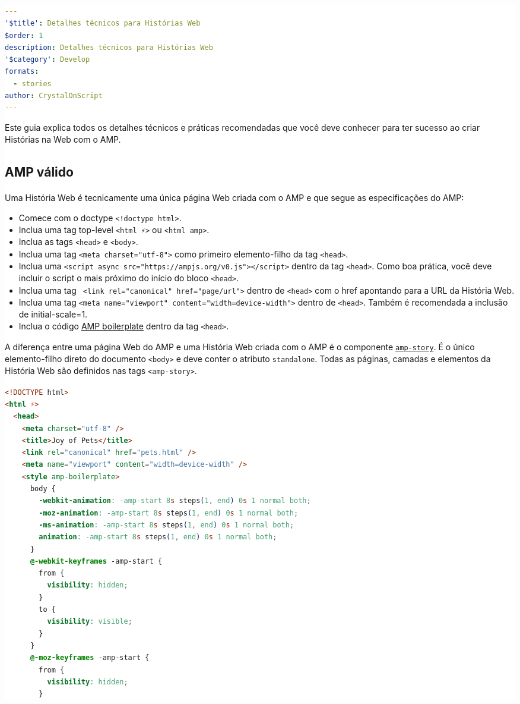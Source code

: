 ```yaml
---
'$title': Detalhes técnicos para Histórias Web
$order: 1
description: Detalhes técnicos para Histórias Web
'$category': Develop
formats:
  - stories
author: CrystalOnScript
---
```


Este guia explica todos os detalhes técnicos e práticas recomendadas que você deve conhecer para ter sucesso ao criar Histórias na Web com o AMP.

## AMP válido

Uma História Web é tecnicamente uma única página Web criada com o AMP e que segue as especificações do AMP:

- Comece com o doctype `<!doctype html>`.
- Inclua uma tag top-level `<html ⚡>` ou `<html amp>`.
- Inclua as tags `<head>` e `<body>`.
- Inclua uma tag `<meta charset="utf-8">` como primeiro elemento-filho da tag `<head>`.
- Inclua uma `<script async src="https://ampjs.org/v0.js"></script>` dentro da tag `<head>`. Como boa prática, você deve incluir o script o mais próximo do início do bloco `<head>`.
- Inclua uma tag ` <link rel="canonical" href="page/url">` dentro de `<head>` com o href apontando para a URL da História Web.
- Inclua uma tag `<meta name="viewport" content="width=device-width">` dentro de `<head>`. Também é recomendada a inclusão de initial-scale=1.
- Inclua o código [AMP boilerplate](https://amp.dev/documentation/guides-and-tutorials/learn/spec/amp-boilerplate/?format=websites) dentro da tag `<head>`.

A diferença entre uma página Web do AMP e uma História Web criada com o AMP é o componente [`amp-story`](https://amp.dev/documentation/components/amp-story/?format=stories). É o único elemento-filho direto do documento `<body>` e deve conter o atributo `standalone`. Todas as páginas, camadas e elementos da História Web são definidos nas tags `<amp-story>`.

```html
<!DOCTYPE html>
<html ⚡>
  <head>
    <meta charset="utf-8" />
    <title>Joy of Pets</title>
    <link rel="canonical" href="pets.html" />
    <meta name="viewport" content="width=device-width" />
    <style amp-boilerplate>
      body {
        -webkit-animation: -amp-start 8s steps(1, end) 0s 1 normal both;
        -moz-animation: -amp-start 8s steps(1, end) 0s 1 normal both;
        -ms-animation: -amp-start 8s steps(1, end) 0s 1 normal both;
        animation: -amp-start 8s steps(1, end) 0s 1 normal both;
      }
      @-webkit-keyframes -amp-start {
        from {
          visibility: hidden;
        }
        to {
          visibility: visible;
        }
      }
      @-moz-keyframes -amp-start {
        from {
          visibility: hidden;
        }
```